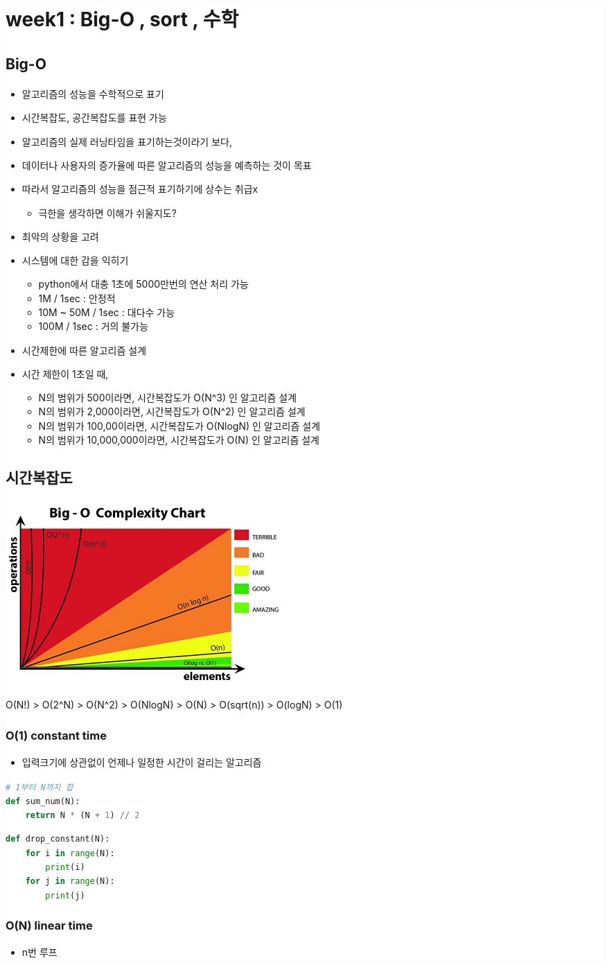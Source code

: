 # week1 : Big-O , sort , 수학
## Big-O
* 알고리즘의 성능을 수학적으로 표기
  
* 시간복잡도, 공간복잡도를 표현 가능
  
* 알고리즘의 실제 러닝타임을 표기하는것이라기 보다,
  
* 데이터나 사용자의 증가율에 따른 알고리즘의 성능을 예측하는 것이 목표

* 따라서 알고리즘의 성능을 점근적 표기하기에 상수는 취급x
  * 극한을 생각하면 이해가 쉬울지도?

* 최악의 상황을 고려

* 시스템에 대한 감을 익히기
  * python에서 대충 1초에 5000만번의 연산 처리 가능
  * 1M / 1sec : 안정적
  * 10M ~ 50M / 1sec : 대다수 가능
  * 100M / 1sec : 거의 불가능

* 시간제한에 따른 알고리즘 설계
* 시간 제한이 1초일 때,
  * N의 범위가 500이라면, 시간복잡도가 O(N^3) 인 알고리즘 설계
  * N의 범위가 2,000이라면, 시간복잡도가 O(N^2) 인 알고리즘 설계
  * N의 범위가 100,00이라면, 시간복잡도가 O(NlogN) 인 알고리즘 설계
  * N의 범위가 10,000,000이라면, 시간복잡도가 O(N) 인 알고리즘 설계


## 시간복잡도
![big O complexity chart](img/2022-07-22-22-58-58.png)

O(N!) > O(2^N) > O(N^2) > O(NlogN) > O(N) > O(sqrt(n)) > O(logN) > O(1)

### O(1) constant time
* 입력크기에 상관없이 언제나 일정한 시간이 걸리는 알고리즘
```python
# 1부터 N까지 합
def sum_num(N):
    return N * (N + 1) // 2
```
```python
def drop_constant(N):
    for i in range(N):
        print(i)
    for j in range(N):
        print(j)
```
### O(N) linear time
* n번 루프